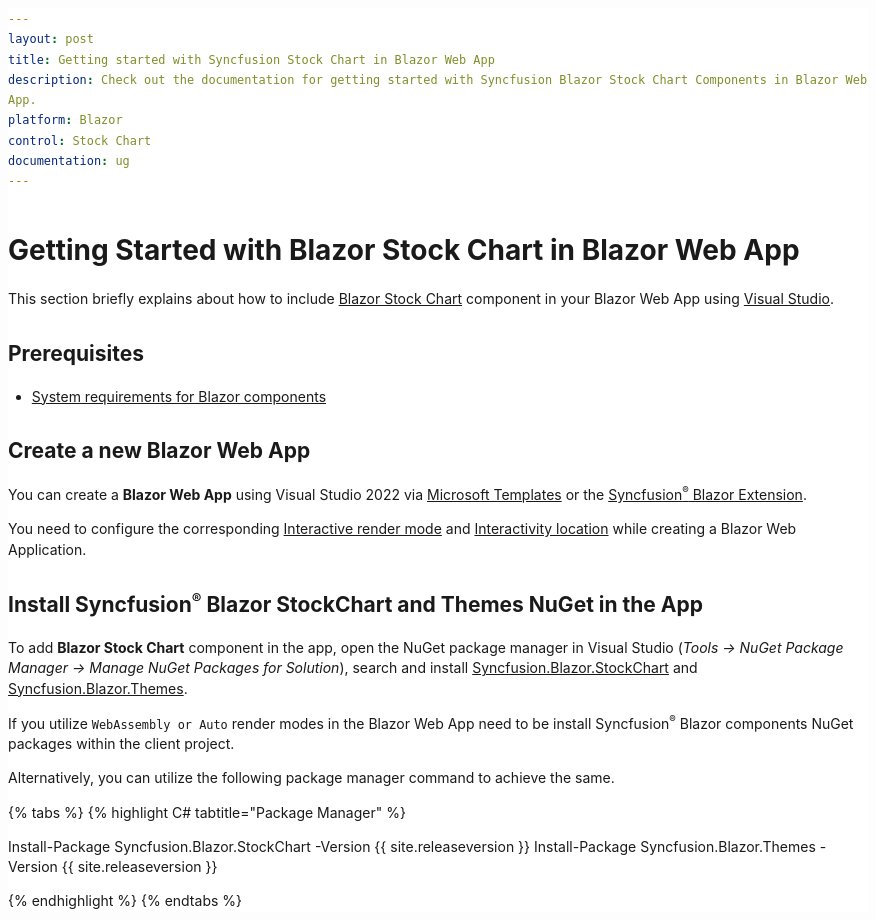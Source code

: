 ```yaml
---
layout: post
title: Getting started with Syncfusion Stock Chart in Blazor Web App
description: Check out the documentation for getting started with Syncfusion Blazor Stock Chart Components in Blazor Web App.
platform: Blazor
control: Stock Chart
documentation: ug
---
```


# Getting Started with Blazor Stock Chart in Blazor Web App

This section briefly explains about how to include [Blazor Stock Chart](https://www.syncfusion.com/blazor-components/blazor-stock-chart) component in your Blazor Web App using [Visual Studio](https://visualstudio.microsoft.com/vs/).

## Prerequisites

* [System requirements for Blazor components](https://blazor.syncfusion.com/documentation/system-requirements)

## Create a new Blazor Web App

You can create a **Blazor Web App** using Visual Studio 2022 via [Microsoft Templates](https://learn.microsoft.com/en-us/aspnet/core/blazor/tooling?view=aspnetcore-8.0) or the [Syncfusion<sup style="font-size:70%">&reg;</sup> Blazor Extension](https://blazor.syncfusion.com/documentation/visual-studio-integration/template-studio).

You need to configure the corresponding [Interactive render mode](https://learn.microsoft.com/en-us/aspnet/core/blazor/components/render-modes?view=aspnetcore-8.0#render-modes) and [Interactivity location](https://learn.microsoft.com/en-us/aspnet/core/blazor/tooling?view=aspnetcore-8.0&pivots=windows) while creating a Blazor Web Application.

## Install Syncfusion<sup style="font-size:70%">&reg;</sup> Blazor StockChart and Themes NuGet in the App

To add **Blazor Stock Chart** component in the app, open the NuGet package manager in Visual Studio (*Tools → NuGet Package Manager → Manage NuGet Packages for Solution*), search and install [Syncfusion.Blazor.StockChart](https://www.nuget.org/packages/Syncfusion.Blazor.StockChart) and [Syncfusion.Blazor.Themes](https://www.nuget.org/packages/Syncfusion.Blazor.Themes/).

If you utilize `WebAssembly or Auto` render modes in the Blazor Web App need to be install Syncfusion<sup style="font-size:70%">&reg;</sup> Blazor components NuGet packages within the client project.

Alternatively, you can utilize the following package manager command to achieve the same.

{% tabs %}
{% highlight C# tabtitle="Package Manager" %}

Install-Package Syncfusion.Blazor.StockChart -Version {{ site.releaseversion }}
Install-Package Syncfusion.Blazor.Themes -Version {{ site.releaseversion }}

{% endhighlight %}
{% endtabs %}
